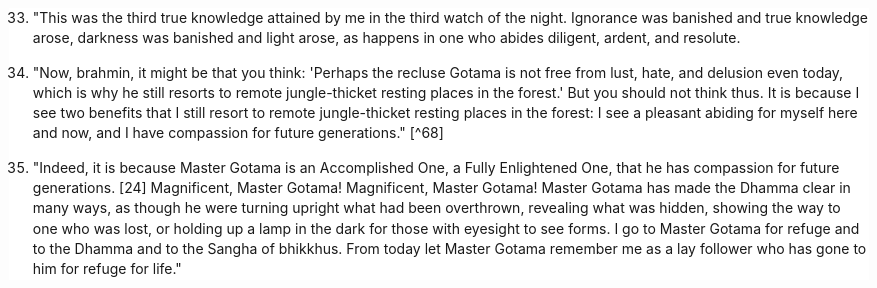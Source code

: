 33. "This was the third true knowledge attained by me in the third watch of the night. Ignorance was banished and true knowledge arose, darkness was banished and light arose, as happens in one who abides diligent, ardent, and resolute.

34. "Now, brahmin, it might be that you think: 'Perhaps the recluse Gotama is not free from lust, hate, and delusion even today, which is why he still resorts to remote jungle-thicket resting places in the forest.' But you should not think thus. It is because I see two benefits that I still resort to remote jungle-thicket resting places in the forest: I see a pleasant abiding for myself here and now, and I have compassion for future generations." [^68]

35. "Indeed, it is because Master Gotama is an Accomplished One, a Fully Enlightened One, that he has compassion for future generations. [24] Magnificent, Master Gotama! Magnificent, Master Gotama! Master Gotama has made the Dhamma clear in many ways, as though he were turning upright what had been overthrown, revealing what was hidden, showing the way to one who was lost, or holding up a lamp in the dark for those with eyesight to see forms. I go to Master Gotama for refuge and to the Dhamma and to the Sangha of bhikkhus. From today let Master Gotama remember me as a lay follower who has gone to him for refuge for life."